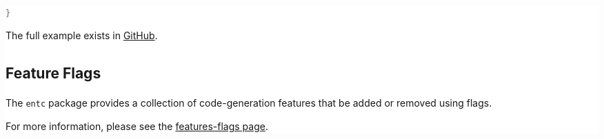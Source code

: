 ```go title="example_test.go" {5-6,15-16}
}
```

The full example exists in [GitHub](https://github.com/ent/ent/tree/master/examples/entcpkg).

## Feature Flags

The `entc` package provides a collection of code-generation features that be added or removed using flags.

For more information, please see the [features-flags page](features.md).
